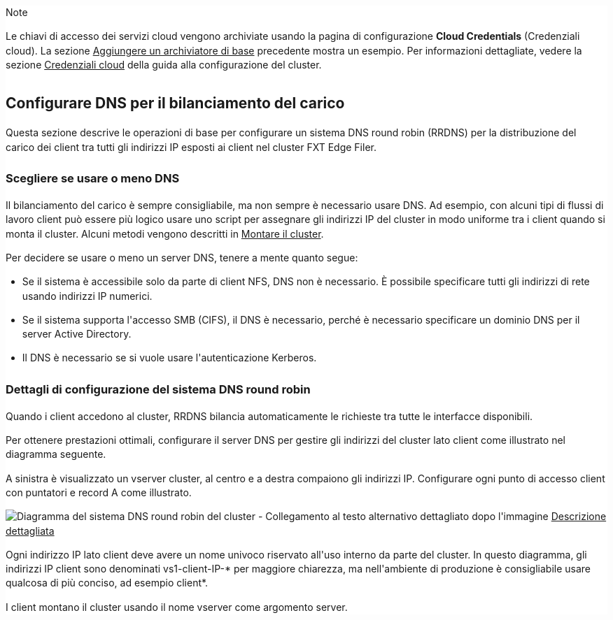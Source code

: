 > [!Note] 
> Le chiavi di accesso dei servizi cloud vengono archiviate usando la pagina di configurazione **Cloud Credentials** (Credenziali cloud). La sezione [Aggiungere un archiviatore di base](fxt-add-storage.md#add-a-core-filer) precedente mostra un esempio. Per informazioni dettagliate, vedere la sezione [Credenziali cloud](https://azure.github.io/Avere/legacy/ops_guide/4_7/html/gui_cloud_credentials.html) della guida alla configurazione del cluster. 

## <a name="configure-dns-for-load-balancing"></a>Configurare DNS per il bilanciamento del carico

Questa sezione descrive le operazioni di base per configurare un sistema DNS round robin (RRDNS) per la distribuzione del carico dei client tra tutti gli indirizzi IP esposti ai client nel cluster FXT Edge Filer. 

### <a name="decide-whether-or-not-to-use-dns"></a>Scegliere se usare o meno DNS

Il bilanciamento del carico è sempre consigliabile, ma non sempre è necessario usare DNS. Ad esempio, con alcuni tipi di flussi di lavoro client può essere più logico usare uno script per assegnare gli indirizzi IP del cluster in modo uniforme tra i client quando si monta il cluster. Alcuni metodi vengono descritti in [Montare il cluster](fxt-mount-clients.md). 

Per decidere se usare o meno un server DNS, tenere a mente quanto segue: 

* Se il sistema è accessibile solo da parte di client NFS, DNS non è necessario. È possibile specificare tutti gli indirizzi di rete usando indirizzi IP numerici. 

* Se il sistema supporta l'accesso SMB (CIFS), il DNS è necessario, perché è necessario specificare un dominio DNS per il server Active Directory.

* Il DNS è necessario se si vuole usare l'autenticazione Kerberos.

### <a name="round-robin-dns-configuration-details"></a>Dettagli di configurazione del sistema DNS round robin

Quando i client accedono al cluster, RRDNS bilancia automaticamente le richieste tra tutte le interfacce disponibili.

Per ottenere prestazioni ottimali, configurare il server DNS per gestire gli indirizzi del cluster lato client come illustrato nel diagramma seguente.

A sinistra è visualizzato un vserver cluster, al centro e a destra compaiono gli indirizzi IP. Configurare ogni punto di accesso client con puntatori e record A come illustrato.

![Diagramma del sistema DNS round robin del cluster - Collegamento al testo alternativo dettagliato dopo l'immagine](media/fxt-cluster-config/fxt-rrdns-diagram.png) 
[Descrizione dettagliata](https://azure.github.io/Avere/legacy/Azure-FXT-EdgeFilerDNSconfiguration-alt-text.html)

Ogni indirizzo IP lato client deve avere un nome univoco riservato all'uso interno da parte del cluster. In questo diagramma, gli indirizzi IP client sono denominati vs1-client-IP-* per maggiore chiarezza, ma nell'ambiente di produzione è consigliabile usare qualcosa di più conciso, ad esempio client*.

I client montano il cluster usando il nome vserver come argomento server. 
